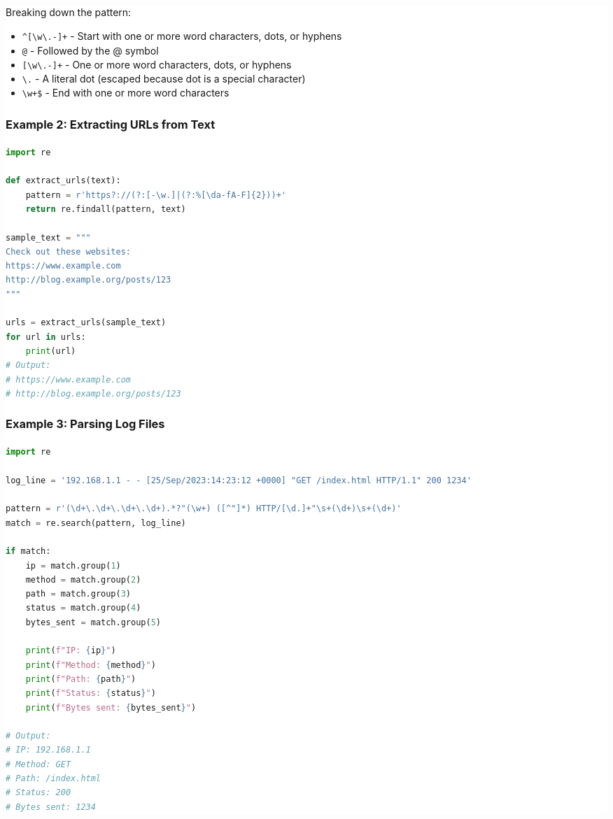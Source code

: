 Breaking down the pattern:

* `^[\w\.-]+` - Start with one or more word characters, dots, or hyphens
* `@` - Followed by the @ symbol
* `[\w\.-]+` - One or more word characters, dots, or hyphens
* `\.` - A literal dot (escaped because dot is a special character)
* `\w+$` - End with one or more word characters

### Example 2: Extracting URLs from Text

```python
import re

def extract_urls(text):
    pattern = r'https?://(?:[-\w.]|(?:%[\da-fA-F]{2}))+'
    return re.findall(pattern, text)

sample_text = """
Check out these websites:
https://www.example.com
http://blog.example.org/posts/123
"""

urls = extract_urls(sample_text)
for url in urls:
    print(url)
# Output:
# https://www.example.com
# http://blog.example.org/posts/123
```

### Example 3: Parsing Log Files

```python
import re

log_line = '192.168.1.1 - - [25/Sep/2023:14:23:12 +0000] "GET /index.html HTTP/1.1" 200 1234'

pattern = r'(\d+\.\d+\.\d+\.\d+).*?"(\w+) ([^"]*) HTTP/[\d.]+"\s+(\d+)\s+(\d+)'
match = re.search(pattern, log_line)

if match:
    ip = match.group(1)
    method = match.group(2)
    path = match.group(3)
    status = match.group(4)
    bytes_sent = match.group(5)
  
    print(f"IP: {ip}")
    print(f"Method: {method}")
    print(f"Path: {path}")
    print(f"Status: {status}")
    print(f"Bytes sent: {bytes_sent}")

# Output:
# IP: 192.168.1.1
# Method: GET
# Path: /index.html
# Status: 200
# Bytes sent: 1234
```
